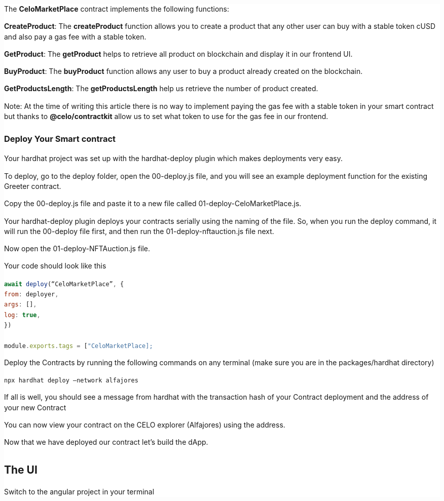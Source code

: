 The **CeloMarketPlace** contract implements the following functions:

**CreateProduct**: The **createProduct** function allows you to create a product that any other user can buy with a stable token cUSD and also pay a gas fee with a stable token.

**GetProduct**: The **getProduct** helps to retrieve all product on blockchain and display it in our frontend UI.

**BuyProduct**: The **buyProduct** function allows any user to buy a product already created on the blockchain.

**GetProductsLength**: The **getProductsLength** help us retrieve the number of product created.

Note: At the time of writing this article there is no way to implement paying the gas fee with a stable token in your smart contract but thanks to **@celo/contractkit** allow us to set what token to use for the gas fee in our frontend.

### Deploy Your Smart contract
	
Your hardhat project was set up with the hardhat-deploy plugin which makes deployments very easy.

To deploy, go to the deploy folder, open the 00-deploy.js file, and you will see an example deployment function for the existing Greeter contract.

Copy the 00-deploy.js file and paste it to a new file called 01-deploy-CeloMarketPlace.js. 

Your hardhat-deploy plugin deploys your contracts serially using the naming of the file. So, when you run the deploy command, it will run the 00-deploy file first, and then run the 01-deploy-nftauction.js file next.

Now open the 01-deploy-NFTAuction.js file.

Your code should look like this

```javascript
await deploy(“CeloMarketPlace”, {
from: deployer,
args: [],
log: true,
})

module.exports.tags = ["CeloMarketPlace];
```

Deploy the Contracts by running the following commands on any terminal (make sure you are in the packages/hardhat directory)

```bash
npx hardhat deploy –network alfajores
```


If all is well, you should see a message from hardhat with the transaction hash of your Contract deployment and the address of your new Contract

You can now view your contract on the CELO explorer (Alfajores) using the address.

Now that we have deployed our contract let’s build the dApp.

## The UI
Switch to the angular project in your terminal
